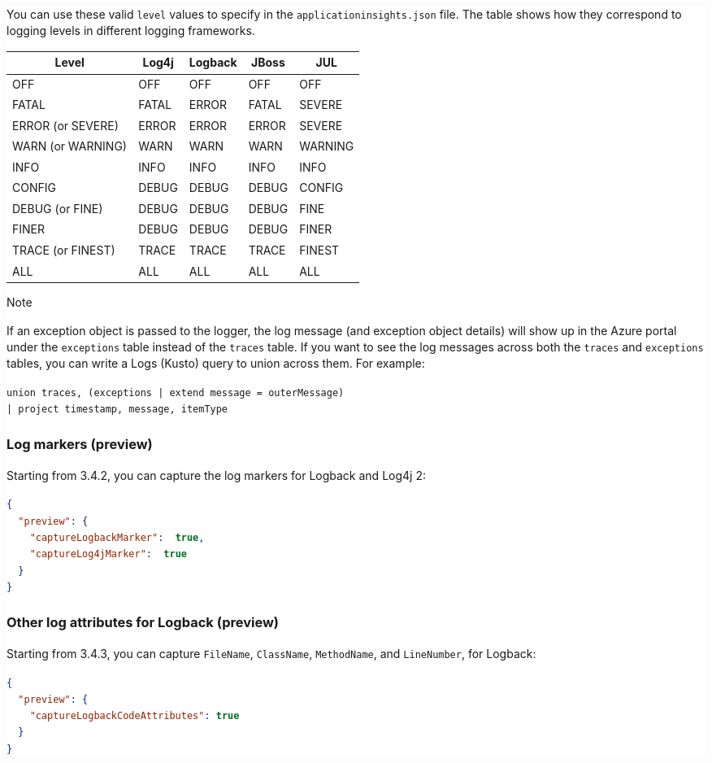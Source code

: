 You can use these valid `level` values to specify in the `applicationinsights.json` file. The table shows how they correspond to logging levels in different logging frameworks.

| Level             | Log4j  | Logback | JBoss  | JUL     |
|-------------------|--------|---------|--------|---------|
| OFF               | OFF    | OFF     | OFF    | OFF     |
| FATAL             | FATAL  | ERROR   | FATAL  | SEVERE  |
| ERROR (or SEVERE) | ERROR  | ERROR   | ERROR  | SEVERE  |
| WARN (or WARNING) | WARN   | WARN    | WARN   | WARNING |
| INFO              | INFO   | INFO    | INFO   | INFO    |
| CONFIG            | DEBUG  | DEBUG   | DEBUG  | CONFIG  |
| DEBUG (or FINE)   | DEBUG  | DEBUG   | DEBUG  | FINE    |
| FINER             | DEBUG  | DEBUG   | DEBUG  | FINER   |
| TRACE (or FINEST) | TRACE  | TRACE   | TRACE  | FINEST  |
| ALL               | ALL    | ALL     | ALL    | ALL     |

> [!NOTE]
> If an exception object is passed to the logger, the log message (and exception object details) will show up in the Azure portal under the `exceptions` table instead of the `traces` table. If you want to see the log messages across both the `traces` and `exceptions` tables, you can write a Logs (Kusto) query to union across them. For example:
>
> ```
> union traces, (exceptions | extend message = outerMessage)
> | project timestamp, message, itemType
> ```

### Log markers (preview)

Starting from 3.4.2, you can capture the log markers for Logback and Log4j 2:

```json
{
  "preview": {
    "captureLogbackMarker":  true,
    "captureLog4jMarker":  true
  }
}
```

### Other log attributes for Logback (preview)

Starting from 3.4.3, you can capture `FileName`, `ClassName`, `MethodName`, and `LineNumber`, for Logback:

```json
{
  "preview": {
    "captureLogbackCodeAttributes": true
  }
}
```
